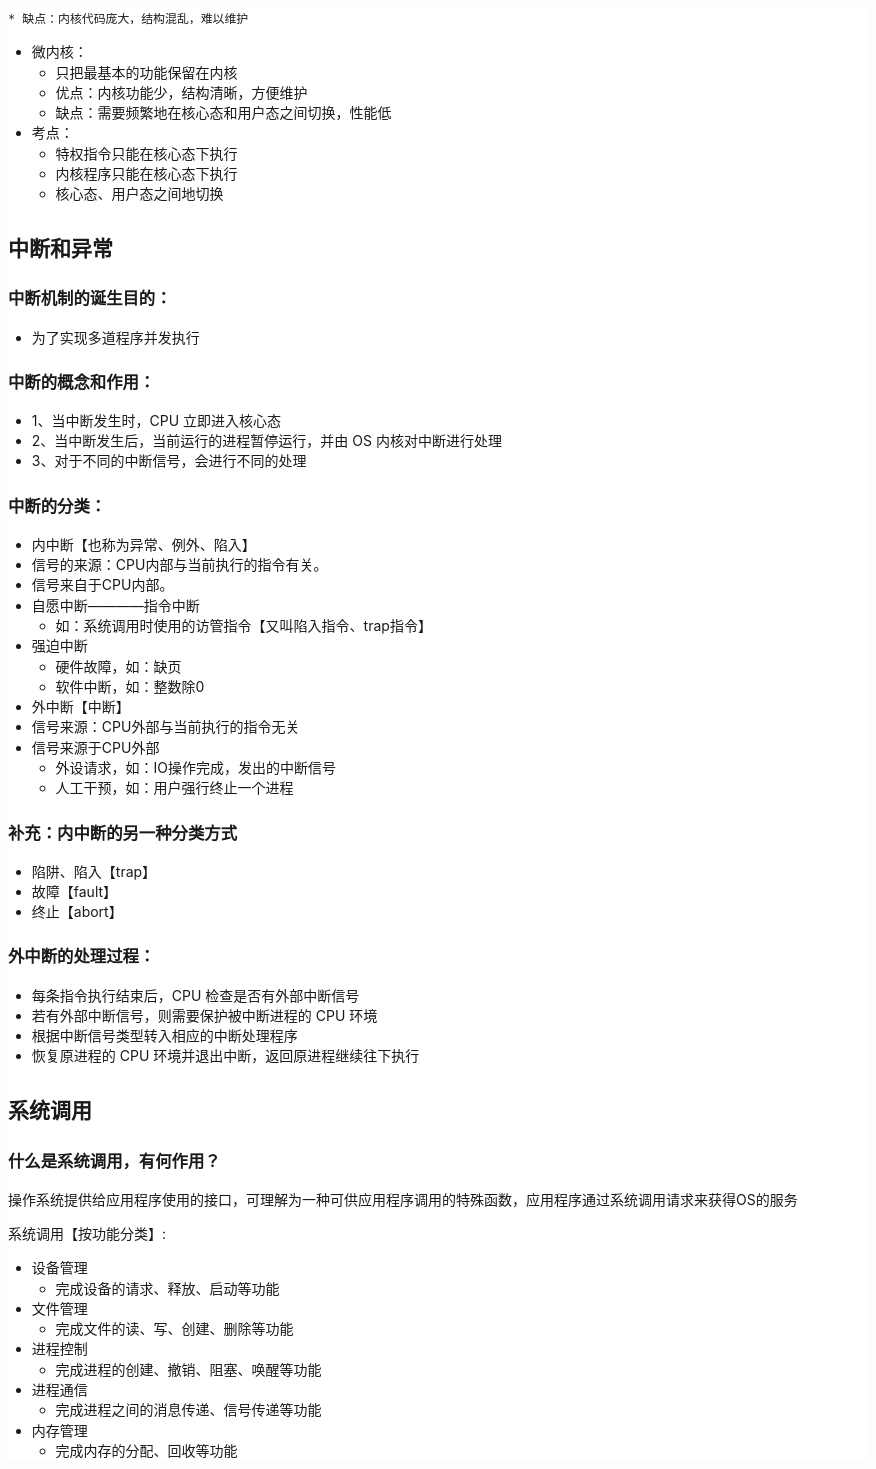     * 缺点：内核代码庞大，结构混乱，难以维护
* 微内核：
    * 只把最基本的功能保留在内核
    * 优点：内核功能少，结构清晰，方便维护
    * 缺点：需要频繁地在核心态和用户态之间切换，性能低
* 考点：
    * 特权指令只能在核心态下执行
    * 内核程序只能在核心态下执行
    * 核心态、用户态之间地切换
## 中断和异常
### 中断机制的诞生目的：
* 为了实现多道程序并发执行
### 中断的概念和作用：
* 1、当中断发生时，CPU 立即进入核心态
* 2、当中断发生后，当前运行的进程暂停运行，并由 OS 内核对中断进行处理
* 3、对于不同的中断信号，会进行不同的处理
### 中断的分类：
* 内中断【也称为异常、例外、陷入】
* 信号的来源：CPU内部与当前执行的指令有关。
* 信号来自于CPU内部。
* 自愿中断————指令中断
     * 如：系统调用时使用的访管指令【又叫陷入指令、trap指令】
* 强迫中断
     * 硬件故障，如：缺页
     * 软件中断，如：整数除0
* 外中断【中断】
* 信号来源：CPU外部与当前执行的指令无关
* 信号来源于CPU外部
    * 外设请求，如：IO操作完成，发出的中断信号
    * 人工干预，如：用户强行终止一个进程
### 补充：内中断的另一种分类方式
* 陷阱、陷入【trap】
* 故障【fault】
* 终止【abort】
### 外中断的处理过程：
* 每条指令执行结束后，CPU 检查是否有外部中断信号
* 若有外部中断信号，则需要保护被中断进程的 CPU 环境
* 根据中断信号类型转入相应的中断处理程序
* 恢复原进程的 CPU 环境并退出中断，返回原进程继续往下执行
## 系统调用
### 什么是系统调用，有何作用？
操作系统提供给应用程序使用的接口，可理解为一种可供应用程序调用的特殊函数，应用程序通过系统调用请求来获得OS的服务

系统调用【按功能分类】:
* 设备管理
    * 完成设备的请求、释放、启动等功能
* 文件管理
    * 完成文件的读、写、创建、删除等功能
* 进程控制
    * 完成进程的创建、撤销、阻塞、唤醒等功能
* 进程通信
    * 完成进程之间的消息传递、信号传递等功能
* 内存管理
    * 完成内存的分配、回收等功能
